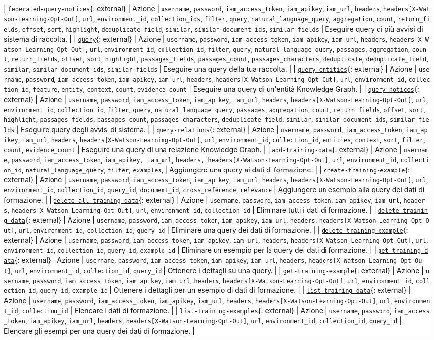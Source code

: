 | [`federated-query-notices`](https://www.ibm.com/watson/developercloud/discovery/api/v1/curl.html?curl#federated-query-notices){: external} | Azione | `username`, `password`, `iam_access_token`, `iam_apikey`, `iam_url`, `headers`, `headers[X-Watson-Learning-Opt-Out]`, `url`, `environment_id`, `collection_ids`, `filter`, `query`, `natural_language_query`, `aggregation`, `count`, `return_fields`, `offset`, `sort`, `highlight`, `deduplicate_field`, `similar`, `similar_document_ids`, `similar_fields` | Eseguire query di più avvisi di sistema di raccolta. |
| [`query`](https://www.ibm.com/watson/developercloud/discovery/api/v1/curl.html?curl#query){: external} | Azione | `username`, `password`, `iam_access_token`, `iam_apikey`, `iam_url`,  `headers`, `headers[X-Watson-Learning-Opt-Out]`, `url`, `environment_id`, `collection_id`, `filter`, `query`, `natural_language_query`, `passages`,     `aggregation`, `count`, `return_fields`, `offset`, `sort`, `highlight`, `passages_fields`, `passages_count`, `passages_characters`, `deduplicate`, `deduplicate_field`, `similar`, `similar_document_ids`, `similar_fields` | Eseguire una query della tua raccolta. |
| [`query-entities`](https://www.ibm.com/watson/developercloud/discovery/api/v1/curl.html?curl#query-entities){: external} | Azione | `username`, `password`, `iam_access_token`, `iam_apikey`, `iam_url`, `headers`, `headers[X-Watson-Learning-Opt-Out]`, `url`, `environment_id`, `collection_id`, `feature`, `entity`, `context`, `count`, `evidence_count` | Eseguire una query di un'entità Knowledge Graph. |
| [`query-notices`](https://www.ibm.com/watson/developercloud/discovery/api/v1/curl.html?curl#query-notices){: external} | Azione | `username`, `password`, `iam_access_token`, `iam_apikey`, `iam_url`, `headers`, `headers[X-Watson-Learning-Opt-Out]`, `url`, `environment_id`, `collection_id`, `filter`, `query`, `natural_language_query`, `passages`, `aggregation`, `count`, `return_fields`, `offset`, `sort`, `highlight`, `passages_fields`, `passages_count`, `passages_characters`, `deduplicate_field`, `similar`, `similar_document_ids`, `similar_fields`  | Eseguire query degli avvisi di sistema. |
| [`query-relations`](https://www.ibm.com/watson/developercloud/discovery/api/v1/curl.html?curl#query-relations){: external} | Azione | `username`, `password`, `iam_access_token`, `iam_apikey`, `iam_url`, `headers`, `headers[X-Watson-Learning-Opt-Out]`, `url`, `environment_id`, `collection_id`, `entities`, `context`, `sort`, `filter`, `count`, `evidence_count` | Eseguire una query di una relazione Knowledge Graph. |
| [`add-training-data`](https://www.ibm.com/watson/developercloud/discovery/api/v1/curl.html?curl#add-training-data){: external} | Azione |  `username`, `password`,  `iam_access_token`, `iam_apikey, iam_url`,  `headers, headers[X-Watson-Learning-Opt-Out]`, `url`, `environment_id`, `collection_id`, `natural_language_query`, `filter`, `examples`, | Aggiungere una query ai dati di formazione. |
| [`create-training-example`](https://www.ibm.com/watson/developercloud/discovery/api/v1/curl.html?curl#create-training-example){: external} | Azione | `username`, `password`, `iam_access_token`, `iam_apikey`, `iam_url`, `headers`, `headers[X-Watson-Learning-Opt-Out]`, `url`, `environment_id`, `collection_id`, `query_id`, `document_id`, `cross_reference`, `relevance` | Aggiungere un esempio alla query dei dati di formazione. |
| [`delete-all-training-data`](https://www.ibm.com/watson/developercloud/discovery/api/v1/curl.html?curl#delete-all-training-data){: external} | Azione | `username`, `password`, `iam_access_token`, `iam_apikey`, `iam_url`, `headers`, `headers[X-Watson-Learning-Opt-Out]`, `url`, `environment_id`, `collection_id` | Eliminare tutti i dati di formazione. |
| [`delete-training-data`](https://www.ibm.com/watson/developercloud/discovery/api/v1/curl.html?curl#delete-training-data){: external} | Azione | `username`, `password`,  `iam_access_token`, `iam_apikey`, `iam_url`, `headers`, `headers[X-Watson-Learning-Opt-Out]`, `url`, `environment_id`, `collection_id`, `query_id` | Eliminare una query dei dati di formazione. |
| [`delete-training-example`](https://www.ibm.com/watson/developercloud/discovery/api/v1/curl.html?curl#delete-training-example){: external} | Azione | `username`, `password`, `iam_access_token`, `iam_apikey`, `iam_url`, `headers`, `headers[X-Watson-Learning-Opt-Out]`, `url`, `environment_id`, `collection_id`, `query_id`, `example_id` | Eliminare un esempio per la query dei dati di formazione. |
| [`get-training-data`](https://www.ibm.com/watson/developercloud/discovery/api/v1/curl.html?curl#get-training-data){: external} | Azione | `username`, `password`, `iam_access_token`, `iam_apikey`, `iam_url`, `headers`, `headers[X-Watson-Learning-Opt-Out]`, `url`, `environment_id`, `collection_id`, `query_id` | Ottenere i dettagli su una query. |
| [`get-training-example`](https://www.ibm.com/watson/developercloud/discovery/api/v1/curl.html?curl#get-training-example){: external} | Azione | `username`, `password`,  `iam_access_token`, `iam_apikey`, `iam_url`, `headers`, `headers[X-Watson-Learning-Opt-Out]`, `url`, `environment_id`, `collection_id`, `query_id`, `example_id` | Ottenere i dettagli per un esempio di dati di formazione. |
| [`list-training-data`](https://www.ibm.com/watson/developercloud/discovery/api/v1/curl.html?curl#list-training-data){: external} | Azione | `username`, `password`, `iam_access_token`, `iam_apikey`, `iam_url`, `headers`, `headers[X-Watson-Learning-Opt-Out]`, `url`, `environment_id`, `collection_id` | Elencare i dati di formazione. |
| [`list-training-examples`](https://www.ibm.com/watson/developercloud/discovery/api/v1/curl.html?curl#list-training-examples){: external} | Azione | `username`, `password`,  `iam_access_token`, `iam_apikey`, `iam_url`, `headers`, `headers[X-Watson-Learning-Opt-Out]`, `url`, `environment_id`, `collection_id`, `query_id` | Elencare gli esempi per una query dei dati di formazione. |